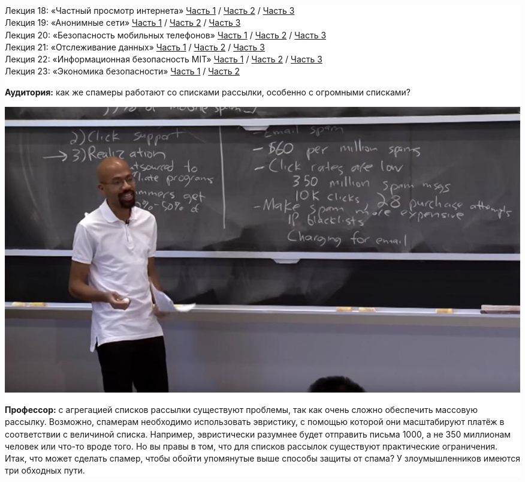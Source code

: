 Лекция 18: «Частный просмотр интернета» [Часть 1](https://habr.com/company/ua-hosting/blog/430204/) / [Часть 2](https://habr.com/company/ua-hosting/blog/430206/) / [Часть 3](https://habr.com/company/ua-hosting/blog/430208/)  
Лекция 19: «Анонимные сети» [Часть 1](https://habr.com/company/ua-hosting/blog/431262/) / [Часть 2](https://habr.com/company/ua-hosting/blog/431264/) / [Часть 3](https://habr.com/company/ua-hosting/blog/431266/)  
Лекция 20: «Безопасность мобильных телефонов» [Часть 1](https://habr.com/company/ua-hosting/blog/432616/) / [Часть 2](https://habr.com/company/ua-hosting/blog/432618/) / [Часть 3](https://habr.com/company/ua-hosting/blog/432620/)  
Лекция 21: «Отслеживание данных» [Часть 1](https://habr.com/company/ua-hosting/blog/432616/) / [Часть 2](https://habr.com/company/ua-hosting/blog/432618/) / [Часть 3](https://habr.com/company/ua-hosting/blog/432620/)  
Лекция 22: «Информационная безопасность MIT» [Часть 1](https://habr.com/company/ua-hosting/blog/434342/) / [Часть 2](https://habr.com/company/ua-hosting/blog/434344/) / [Часть 3](https://habr.com/company/ua-hosting/blog/434346/)  
Лекция 23: «Экономика безопасности» [Часть 1](https://habr.com/company/ua-hosting/blog/435786/) / [Часть 2](https://habr.com/company/ua-hosting/blog/435788/)

**Аудитория:** как же спамеры работают со списками рассылки, особенно с огромными списками?

![](../../_resources/da3aca80df6d46f1bb17e6325b9c8986.jpeg)

**Профессор:** с агрегацией списков рассылки существуют проблемы, так как очень сложно обеспечить массовую рассылку. Возможно, спамерам необходимо использовать эвристику, с помощью которой они масштабируют платёж в соответствии с величиной списка. Например, эвристически разумнее будет отправить письма 1000, а не 350 миллионам человек или что-то вроде того. Но вы правы в том, что для списков рассылок существуют практические ограничения.  
Итак, что может сделать спамер, чтобы обойти упомянутые выше способы защиты от спама? У злоумышленников имеются три обходных пути.
